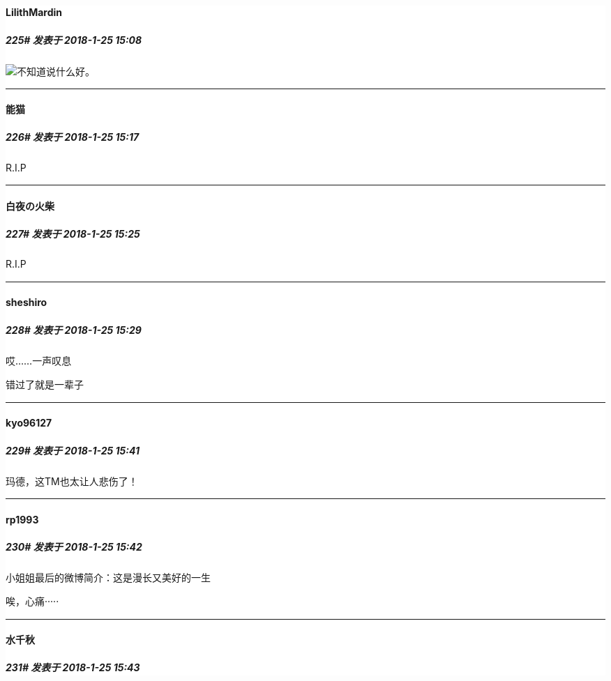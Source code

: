 ####  LilithMardin  
##### 225#       发表于 2018-1-25 15:08


<img src="https://static.saraba1st.com/image/smiley/face2017/004.gif" referrerpolicy="no-referrer">不知道说什么好。


-----

####  能猫  
##### 226#       发表于 2018-1-25 15:17


R.I.P


-----

####  白夜の火柴  
##### 227#       发表于 2018-1-25 15:25


R.I.P


-----

####  sheshiro  
##### 228#       发表于 2018-1-25 15:29


哎……一声叹息

错过了就是一辈子


-----

####  kyo96127  
##### 229#       发表于 2018-1-25 15:41


玛德，这TM也太让人悲伤了！


-----

####  rp1993  
##### 230#       发表于 2018-1-25 15:42


小姐姐最后的微博简介：这是漫长又美好的一生

唉，心痛·····


-----

####  水千秋  
##### 231#       发表于 2018-1-25 15:43
